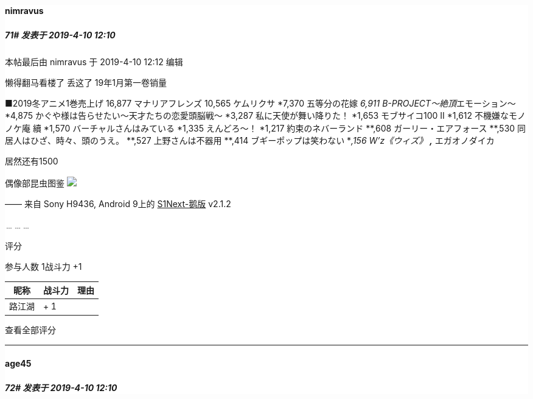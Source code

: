 ####  nimravus  
##### 71#       发表于 2019-4-10 12:10


 本帖最后由 nimravus 于 2019-4-10 12:12 编辑 

懒得翻马看楼了 丢这了
19年1月第一卷销量

■2019冬アニメ1巻売上げ
16,877 マナリアフレンズ
10,565 ケムリクサ
*7,370 五等分の花嫁
*6,911 B-PROJECT～絶頂*エモーション～
*4,875 かぐや様は告らせたい～天才たちの恋愛頭脳戦～
*3,287 私に天使が舞い降りた！
*1,653 モブサイコ100 Ⅱ
*1,612 不機嫌なモノノケ庵 續
*1,570 バーチャルさんはみている
*1,335 えんどろ～！
*1,217 約束のネバーランド
**,608 ガーリー・エアフォース
**,530 同居人はひざ、時々、頭のうえ。
**,527 上野さんは不器用
**,414 ブギーポップは笑わない
**,156 W’z《ウィズ》
**,*** エガオノダイカ

居然还有1500

偶像部昆虫图鉴
<img src="https://i.loli.net/2019/04/10/5cad6d3f62574.jpg" referrerpolicy="no-referrer">

—— 来自 Sony H9436, Android 9上的 [S1Next-鹅版](https://github.com/ykrank/S1-Next/releases) v2.1.2


﹍﹍﹍

评分


 参与人数 1战斗力 +1

|昵称|战斗力|理由|
|----|---|---|
| 路江湖| + 1||


查看全部评分


-----

####  age45  
##### 72#       发表于 2019-4-10 12:10

